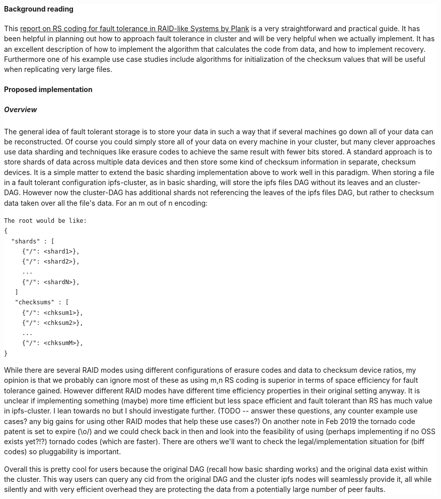 #### Background reading
This [report on RS coding for fault tolerance in RAID-like Systems by Plank](https://web.eecs.utk.edu/~plank/plank/papers/CS-96-332.pdf) is a very straightforward and practical guide.  It has been helpful in planning out how to approach fault tolerance in cluster and will be very helpful when we actually implement.  It has an excellent description of how to implement the algorithm that calculates the code from data, and how to implement recovery.  Furthermore one of his example use case studies include algorithms for initialization of the checksum values that will be useful when replicating very large files.

#### Proposed implementation
##### Overview
The general idea of fault tolerant storage is to store your data in such a way that if several machines go down all of your data can be reconstructed.  Of course you could simply store all of your data on every machine in your cluster, but many clever approaches use data sharding and techniques like erasure codes to achieve the same result with fewer bits stored.  A standard approach is to store shards of data across multiple data devices and then store some kind of checksum information in separate, checksum devices.  It is a simple matter to extend the basic sharding implementation above to work well in this paradigm.  When storing a file in a fault tolerant configuration ipfs-cluster, as in basic sharding, will store the ipfs files DAG without its leaves and an cluster-DAG.  However now the cluster-DAG has additional shards not referencing the leaves of the ipfs files DAG, but rather to checksum data taken over all the file's data.  For an m out of n encoding:

```
The root would be like:
{
  "shards" : [
     {"/": <shard1>},
     {"/": <shard2>},
     ...
     {"/": <shardN>},
   ]
   "checksums" : [
     {"/": <chksum1>},
     {"/": <chksum2>},
     ...
     {"/": <chksumM>},
}
```

While there are several RAID modes using different configurations of erasure codes and data to checksum device ratios, my opinion is that we probably can ignore most of these as using m,n RS coding is superior in terms of space efficiency for fault tolerance gained.  However different RAID modes have different time efficiency properties in their original setting anyway.  It is unclear if implementing something (maybe) more time efficient but less space efficient and fault tolerant than RS has much value in ipfs-cluster.  I lean towards no but I should investigate further. (TODO -- answer these questions, any counter example use cases?  any big gains for using other RAID modes that help these use cases?) On another note in Feb 2019 the tornado code patent is set to expire (\o/) and we could check back in then and look into the feasibility of using (perhaps implementing if no OSS exists yet?!?) tornado codes (which are faster).  There are others we'll want to check the legal/implementation situation for (biff codes) so pluggability is important.

Overall this is pretty cool for users because the original DAG (recall how basic sharding works) and the original data exist within the cluster.  This way users can query any cid from the original DAG and the cluster ipfs nodes will seamlessly provide it, all while silently and with very efficient overhead they are protecting the data from a potentially large number of peer faults.
